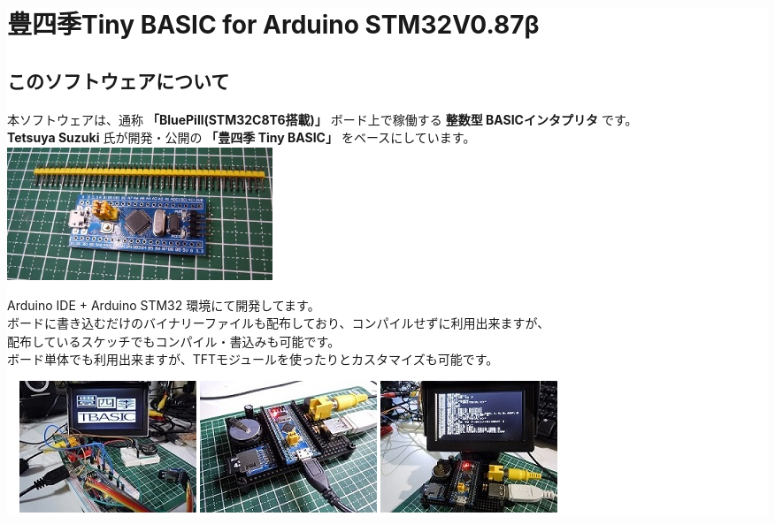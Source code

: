 # 豊四季Tiny BASIC for Arduino STM32V0.87β

## このソフトウェアについて

本ソフトウェアは、通称 **「BluePill(STM32C8T6搭載)」** ボード上で稼働する
**整数型 BASICインタプリタ** です。  
**Tetsuya Suzuki** 氏が開発・公開の **「豊四季 Tiny BASIC」** をベースにしています。  
<img src="./image/bluepill_board.jpg" width="300">　

Arduino IDE + Arduino STM32 環境にて開発してます。  
ボードに書き込むだけのバイナリーファイルも配布しており、コンパイルせずに利用出来ますが、  
配布しているスケッチでもコンパイル・書込みも可能です。  
ボード単体でも利用出来ますが、TFTモジュールを使ったりとカスタマイズも可能です。  

　![サンプル画像](./image/03.jpg)  ![サンプル画像](./image/10.jpg) ![サンプル画像](./image/11.jpg)  